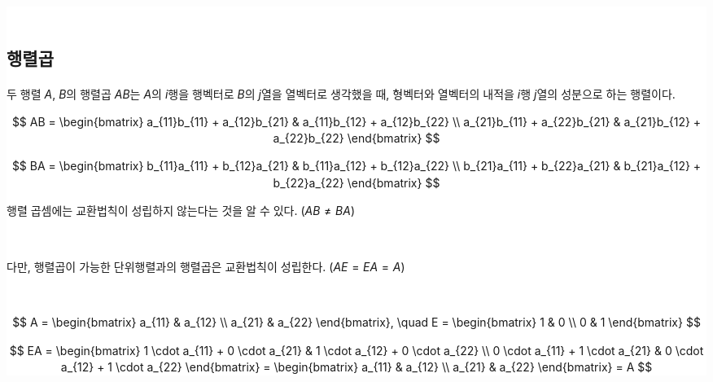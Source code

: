 <br>

## 행렬곱

두 행렬 $A$, $B$의 행렬곱 $AB$는 $A$의 $i$행을 행벡터로 $B$의 $j$열을 열벡터로 생각했을 때, 형벡터와 열벡터의 내적을 $i$행 $j$열의 성분으로 하는 행렬이다. 
<br>

$$
AB =
\begin{bmatrix}
a_{11}b_{11} + a_{12}b_{21} & a_{11}b_{12} + a_{12}b_{22} \\
a_{21}b_{11} + a_{22}b_{21} & a_{21}b_{12} + a_{22}b_{22}
\end{bmatrix}
$$

$$
BA =
\begin{bmatrix}
b_{11}a_{11} + b_{12}a_{21} & b_{11}a_{12} + b_{12}a_{22} \\
b_{21}a_{11} + b_{22}a_{21} & b_{21}a_{12} + b_{22}a_{22}
\end{bmatrix}
$$


행렬 곱셈에는 교환법칙이 성립하지 않는다는 것을 알 수 있다. ($AB\neq BA$)

<br>

다만, 행렬곱이 가능한 단위행렬과의 행렬곱은 교환법칙이 성립한다. 
($AE = EA = A$)

<br>


$$
A =
\begin{bmatrix}
a_{11} & a_{12} \\
a_{21} & a_{22}
\end{bmatrix},
\quad
E =
\begin{bmatrix}
1 & 0 \\
0 & 1
\end{bmatrix}
$$

$$
EA =
\begin{bmatrix}
1 \cdot a_{11} + 0 \cdot a_{21} & 1 \cdot a_{12} + 0 \cdot a_{22} \\
0 \cdot a_{11} + 1 \cdot a_{21} & 0 \cdot a_{12} + 1 \cdot a_{22}
\end{bmatrix}
= \begin{bmatrix}
a_{11} & a_{12} \\
a_{21} & a_{22}
\end{bmatrix}
= A
$$
